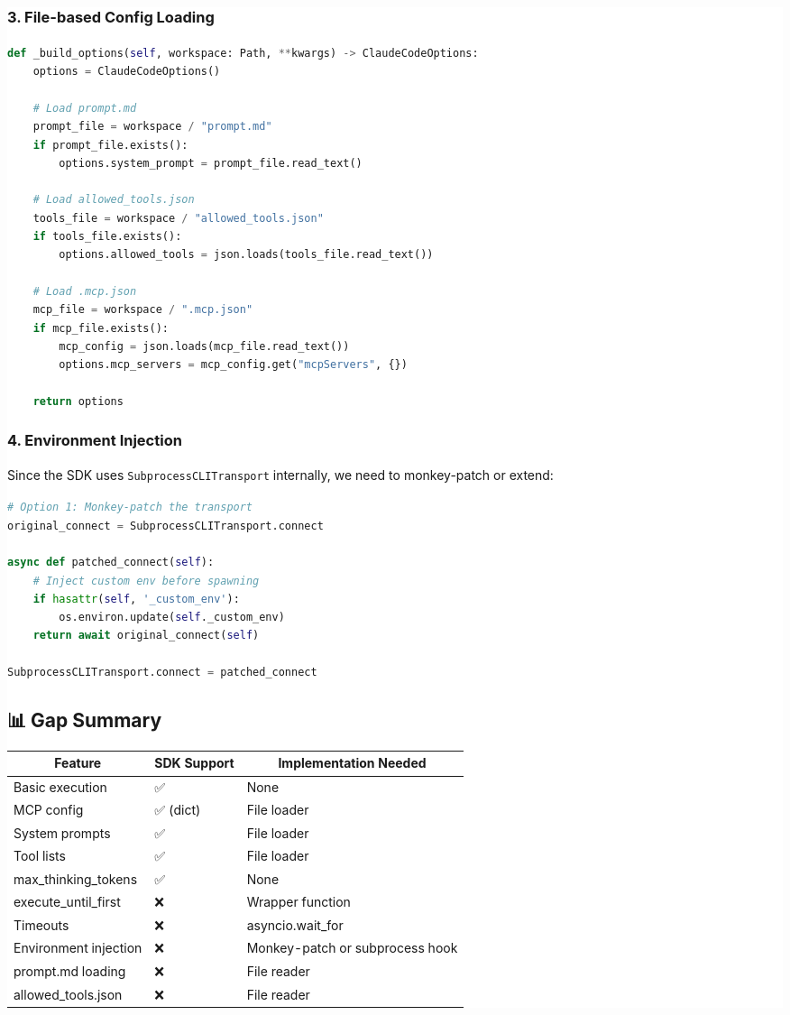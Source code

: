### 3. **File-based Config Loading**
```python
def _build_options(self, workspace: Path, **kwargs) -> ClaudeCodeOptions:
    options = ClaudeCodeOptions()
    
    # Load prompt.md
    prompt_file = workspace / "prompt.md"
    if prompt_file.exists():
        options.system_prompt = prompt_file.read_text()
    
    # Load allowed_tools.json
    tools_file = workspace / "allowed_tools.json"
    if tools_file.exists():
        options.allowed_tools = json.loads(tools_file.read_text())
    
    # Load .mcp.json
    mcp_file = workspace / ".mcp.json"
    if mcp_file.exists():
        mcp_config = json.loads(mcp_file.read_text())
        options.mcp_servers = mcp_config.get("mcpServers", {})
    
    return options
```

### 4. **Environment Injection**
Since the SDK uses `SubprocessCLITransport` internally, we need to monkey-patch or extend:
```python
# Option 1: Monkey-patch the transport
original_connect = SubprocessCLITransport.connect

async def patched_connect(self):
    # Inject custom env before spawning
    if hasattr(self, '_custom_env'):
        os.environ.update(self._custom_env)
    return await original_connect(self)

SubprocessCLITransport.connect = patched_connect
```

## 📊 Gap Summary

| Feature | SDK Support | Implementation Needed |
|---------|------------|---------------------|
| Basic execution | ✅ | None |
| MCP config | ✅ (dict) | File loader |
| System prompts | ✅ | File loader |
| Tool lists | ✅ | File loader |
| max_thinking_tokens | ✅ | None |
| execute_until_first | ❌ | Wrapper function |
| Timeouts | ❌ | asyncio.wait_for |
| Environment injection | ❌ | Monkey-patch or subprocess hook |
| prompt.md loading | ❌ | File reader |
| allowed_tools.json | ❌ | File reader |
